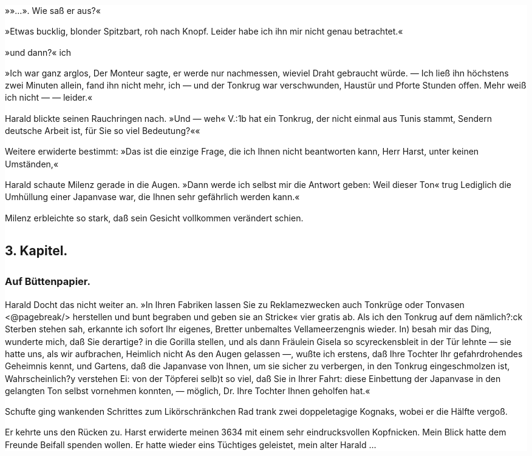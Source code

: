 »»…». Wie saß er aus?«

»Etwas bucklig, blonder Spitzbart, roh nach Knopf.
Leider habe ich ihn mir nicht genau betrachtet.«

»und dann?« ich

»Ich war ganz arglos, Der Monteur sagte, er werde nur
nachmessen, wieviel Draht gebraucht würde. — Ich ließ ihn
höchstens zwei Minuten allein, fand ihn nicht mehr, ich —
und der Tonkrug war verschwunden, Haustür und Pforte
Stunden offen. Mehr weiß ich nicht — — leider.«

Harald blickte seinen Rauchringen nach. »Und — weh«
V.:1b hat ein Tonkrug, der nicht einmal aus Tunis stammt,
Sendern deutsche Arbeit ist, für Sie so viel Bedeutung?««

Weitere erwiderte bestimmt: »Das ist die einzige Frage,
die ich Ihnen nicht beantworten kann, Herr Harst, unter
keinen Umständen,«

Harald schaute Milenz gerade in die Augen. »Dann
werde ich selbst mir die Antwort geben: Weil dieser Ton«
trug Lediglich die Umhüllung einer Japanvase war, die
Ihnen sehr gefährlich werden kann.«

Milenz erbleichte so stark, daß sein Gesicht vollkommen
verändert schien.

<h2>3. Kapitel.</h2>
<h3>Auf Büttenpapier.</h3>

Harald Docht das nicht weiter an. »In Ihren Fabriken
lassen Sie zu Reklamezwecken auch Tonkrüge oder Tonvasen
<@pagebreak/>
herstellen und bunt begraben und geben sie an Stricke«
vier gratis ab. Als ich den Tonkrug auf dem nämlich?:ck
Sterben stehen sah, erkannte ich sofort Ihr eigenes, Bretter
unbemaltes Vellameerzengnis wieder. In) besah mir das
Ding, wunderte mich, daß Sie derartige? in die Gorilla
stellen, und als dann Fräulein Gisela so scyreckensbleit
in der Tür lehnte — sie hatte uns, als wir aufbrachen,
Heimlich nicht As den Augen gelassen —, wußte ich erstens,
daß Ihre Tochter Ihr gefahrdrohendes Geheimnis kennt, und
Gartens, daß die Japanvase von Ihnen, um sie sicher zu
verbergen, in den Tonkrug eingeschmolzen ist, Wahrscheinlich?y
verstehen Ei: von der Töpferei selb)t so viel, daß Sie in
Ihrer Fahrt: diese Einbettung der Japanvase in den gelangten
Ton selbst vornehmen konnten, — möglich, Dr.
Ihre Tochter Ihnen geholfen hat.«

Schufte ging wankenden Schrittes zum Likörschränkchen
Rad trank zwei doppeletagige Kognaks, wobei er die Hälfte
vergoß.

Er kehrte uns den Rücken zu. Harst erwiderte meinen
3634 mit einem sehr eindrucksvollen Kopfnicken. Mein Blick
hatte dem Freunde Beifall spenden wollen. Er hatte wieder
eins Tüchtiges geleistet, mein alter Harald …
